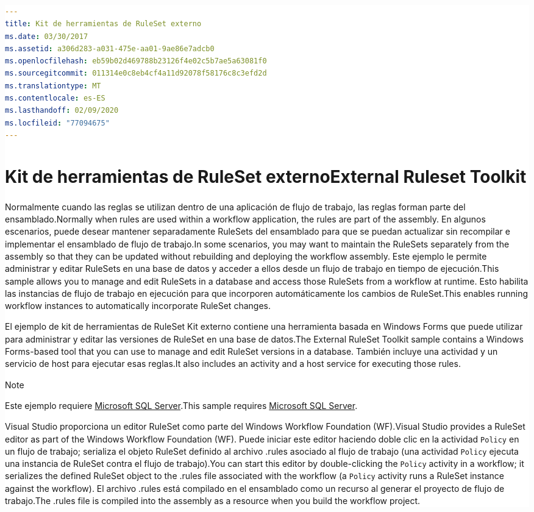 ```yaml
---
title: Kit de herramientas de RuleSet externo
ms.date: 03/30/2017
ms.assetid: a306d283-a031-475e-aa01-9ae86e7adcb0
ms.openlocfilehash: eb59b02d469788b23126f4e02c5b7ae5a63081f0
ms.sourcegitcommit: 011314e0c8eb4cf4a11d92078f58176c8c3efd2d
ms.translationtype: MT
ms.contentlocale: es-ES
ms.lasthandoff: 02/09/2020
ms.locfileid: "77094675"
---
```

# <a name="external-ruleset-toolkit"></a><span data-ttu-id="60f8e-102">Kit de herramientas de RuleSet externo</span><span class="sxs-lookup"><span data-stu-id="60f8e-102">External Ruleset Toolkit</span></span>

<span data-ttu-id="60f8e-103">Normalmente cuando las reglas se utilizan dentro de una aplicación de flujo de trabajo, las reglas forman parte del ensamblado.</span><span class="sxs-lookup"><span data-stu-id="60f8e-103">Normally when rules are used within a workflow application, the rules are part of the assembly.</span></span> <span data-ttu-id="60f8e-104">En algunos escenarios, puede desear mantener separadamente RuleSets del ensamblado para que se puedan actualizar sin recompilar e implementar el ensamblado de flujo de trabajo.</span><span class="sxs-lookup"><span data-stu-id="60f8e-104">In some scenarios, you may want to maintain the RuleSets separately from the assembly so that they can be updated without rebuilding and deploying the workflow assembly.</span></span> <span data-ttu-id="60f8e-105">Este ejemplo le permite administrar y editar RuleSets en una base de datos y acceder a ellos desde un flujo de trabajo en tiempo de ejecución.</span><span class="sxs-lookup"><span data-stu-id="60f8e-105">This sample allows you to manage and edit RuleSets in a database and access those RuleSets from a workflow at runtime.</span></span> <span data-ttu-id="60f8e-106">Esto habilita las instancias de flujo de trabajo en ejecución para que incorporen automáticamente los cambios de RuleSet.</span><span class="sxs-lookup"><span data-stu-id="60f8e-106">This enables running workflow instances to automatically incorporate RuleSet changes.</span></span>

<span data-ttu-id="60f8e-107">El ejemplo de kit de herramientas de RuleSet Kit externo contiene una herramienta basada en Windows Forms que puede utilizar para administrar y editar las versiones de RuleSet en una base de datos.</span><span class="sxs-lookup"><span data-stu-id="60f8e-107">The External RuleSet Toolkit sample contains a Windows Forms-based tool that you can use to manage and edit RuleSet versions in a database.</span></span> <span data-ttu-id="60f8e-108">También incluye una actividad y un servicio de host para ejecutar esas reglas.</span><span class="sxs-lookup"><span data-stu-id="60f8e-108">It also includes an activity and a host service for executing those rules.</span></span>

> [!NOTE]
> <span data-ttu-id="60f8e-109">Este ejemplo requiere [Microsoft SQL Server](/sql).</span><span class="sxs-lookup"><span data-stu-id="60f8e-109">This sample requires [Microsoft SQL Server](/sql).</span></span>

<span data-ttu-id="60f8e-110">Visual Studio proporciona un editor RuleSet como parte del Windows Workflow Foundation (WF).</span><span class="sxs-lookup"><span data-stu-id="60f8e-110">Visual Studio provides a RuleSet editor as part of the Windows Workflow Foundation (WF).</span></span> <span data-ttu-id="60f8e-111">Puede iniciar este editor haciendo doble clic en la actividad `Policy` en un flujo de trabajo; serializa el objeto RuleSet definido al archivo .rules asociado al flujo de trabajo (una actividad `Policy` ejecuta una instancia de RuleSet contra el flujo de trabajo).</span><span class="sxs-lookup"><span data-stu-id="60f8e-111">You can start this editor by double-clicking the `Policy` activity in a workflow; it serializes the defined RuleSet object to the .rules file associated with the workflow (a `Policy` activity runs a RuleSet instance against the workflow).</span></span> <span data-ttu-id="60f8e-112">El archivo .rules está compilado en el ensamblado como un recurso al generar el proyecto de flujo de trabajo.</span><span class="sxs-lookup"><span data-stu-id="60f8e-112">The .rules file is compiled into the assembly as a resource when you build the workflow project.</span></span>
